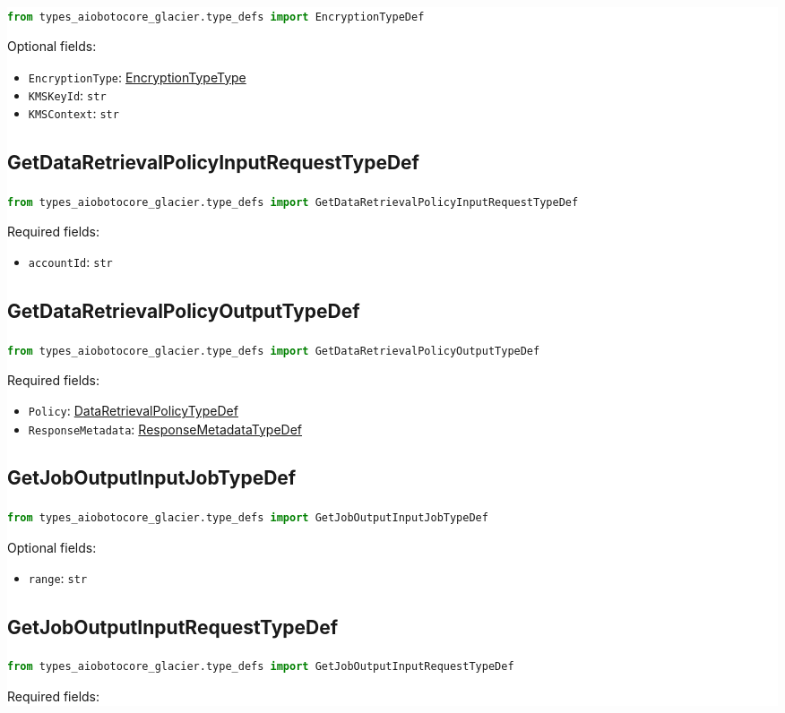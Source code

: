 ```python
from types_aiobotocore_glacier.type_defs import EncryptionTypeDef
```

Optional fields:

- `EncryptionType`: [EncryptionTypeType](./literals.md#encryptiontypetype)
- `KMSKeyId`: `str`
- `KMSContext`: `str`

<a id="getdataretrievalpolicyinputrequesttypedef"></a>

## GetDataRetrievalPolicyInputRequestTypeDef

```python
from types_aiobotocore_glacier.type_defs import GetDataRetrievalPolicyInputRequestTypeDef
```

Required fields:

- `accountId`: `str`

<a id="getdataretrievalpolicyoutputtypedef"></a>

## GetDataRetrievalPolicyOutputTypeDef

```python
from types_aiobotocore_glacier.type_defs import GetDataRetrievalPolicyOutputTypeDef
```

Required fields:

- `Policy`:
  [DataRetrievalPolicyTypeDef](./type_defs.md#dataretrievalpolicytypedef)
- `ResponseMetadata`:
  [ResponseMetadataTypeDef](./type_defs.md#responsemetadatatypedef)

<a id="getjoboutputinputjobtypedef"></a>

## GetJobOutputInputJobTypeDef

```python
from types_aiobotocore_glacier.type_defs import GetJobOutputInputJobTypeDef
```

Optional fields:

- `range`: `str`

<a id="getjoboutputinputrequesttypedef"></a>

## GetJobOutputInputRequestTypeDef

```python
from types_aiobotocore_glacier.type_defs import GetJobOutputInputRequestTypeDef
```

Required fields:
